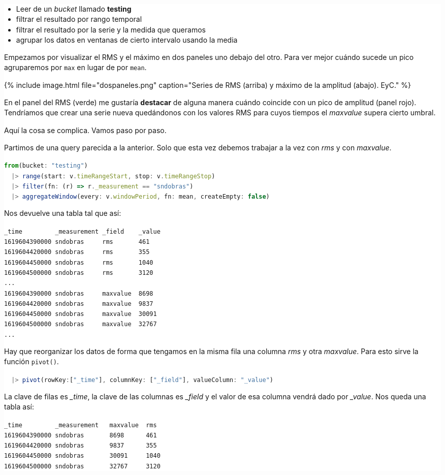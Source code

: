 - Leer de un *bucket* llamado **testing**
- filtrar el resultado por rango temporal
- filtrar el resultado por la serie y la medida que queramos
- agrupar los datos en ventanas de cierto intervalo usando la media

Empezamos por visualizar el RMS y el máximo en dos paneles uno debajo del otro. Para ver mejor cuándo sucede un pico agruparemos por `max` en lugar de por `mean`.

{% include image.html file="dospaneles.png" caption="Series de RMS (arriba) y máximo de la amplitud (abajo). EyC." %}

En el panel del RMS (verde) me gustaría **destacar** de alguna manera cuándo coincide con un pico de amplitud (panel rojo). Tendríamos que crear una serie nueva quedándonos con los valores RMS para cuyos tiempos el *maxvalue* supera cierto umbral.

Aquí la cosa se complica. Vamos paso por paso. 

Partimos de una query parecida a la anterior. Solo que esta vez debemos trabajar a la vez con *rms* y con *maxvalue*.

```js
from(bucket: "testing")
  |> range(start: v.timeRangeStart, stop: v.timeRangeStop)
  |> filter(fn: (r) => r._measurement == "sndobras")
  |> aggregateWindow(every: v.windowPeriod, fn: mean, createEmpty: false)
```

Nos devuelve una tabla tal que así:

```
_time         _measurement _field    _value
1619604390000 sndobras     rms       461
1619604420000 sndobras     rms       355
1619604450000 sndobras     rms       1040
1619604500000 sndobras     rms       3120
...
1619604390000 sndobras     maxvalue  8698
1619604420000 sndobras     maxvalue  9837
1619604450000 sndobras     maxvalue  30091
1619604500000 sndobras     maxvalue  32767
...
```

Hay que reorganizar los datos de forma que tengamos en la misma fila una columna *rms* y otra *maxvalue*. Para esto sirve la función `pivot()`.


```js
  |> pivot(rowKey:["_time"], columnKey: ["_field"], valueColumn: "_value")
```

La clave de filas es *_time*, la clave de las columnas es *_field* y el valor de esa columna vendrá dado por *_value*. Nos queda una tabla así:

```
_time         _measurement   maxvalue  rms
1619604390000 sndobras       8698      461
1619604420000 sndobras       9837      355
1619604450000 sndobras       30091     1040
1619604500000 sndobras       32767     3120
```

